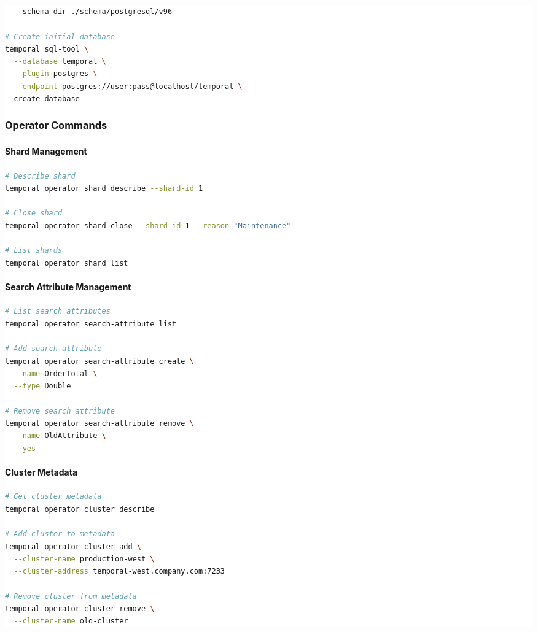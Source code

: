 ```bash
  --schema-dir ./schema/postgresql/v96

# Create initial database
temporal sql-tool \
  --database temporal \
  --plugin postgres \
  --endpoint postgres://user:pass@localhost/temporal \
  create-database
```

### Operator Commands

#### Shard Management

```bash
# Describe shard
temporal operator shard describe --shard-id 1

# Close shard
temporal operator shard close --shard-id 1 --reason "Maintenance"

# List shards
temporal operator shard list
```

#### Search Attribute Management

```bash
# List search attributes
temporal operator search-attribute list

# Add search attribute
temporal operator search-attribute create \
  --name OrderTotal \
  --type Double

# Remove search attribute
temporal operator search-attribute remove \
  --name OldAttribute \
  --yes
```

#### Cluster Metadata

```bash
# Get cluster metadata
temporal operator cluster describe

# Add cluster to metadata
temporal operator cluster add \
  --cluster-name production-west \
  --cluster-address temporal-west.company.com:7233

# Remove cluster from metadata
temporal operator cluster remove \
  --cluster-name old-cluster
```
